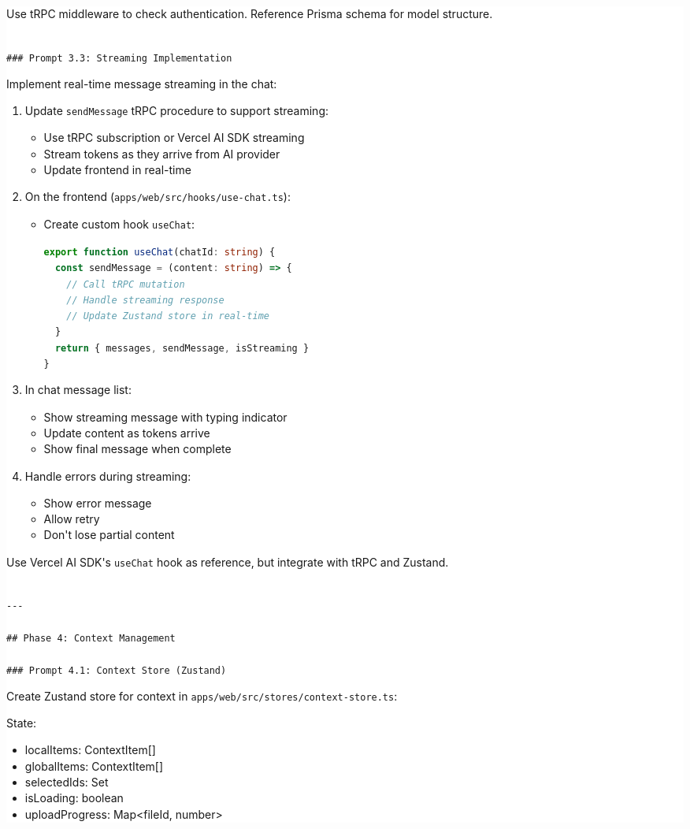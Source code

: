 Use tRPC middleware to check authentication.
Reference Prisma schema for model structure.
```

### Prompt 3.3: Streaming Implementation

```
Implement real-time message streaming in the chat:

1. Update `sendMessage` tRPC procedure to support streaming:
   - Use tRPC subscription or Vercel AI SDK streaming
   - Stream tokens as they arrive from AI provider
   - Update frontend in real-time

2. On the frontend (`apps/web/src/hooks/use-chat.ts`):
   - Create custom hook `useChat`:
     ```typescript
     export function useChat(chatId: string) {
       const sendMessage = (content: string) => {
         // Call tRPC mutation
         // Handle streaming response
         // Update Zustand store in real-time
       }
       return { messages, sendMessage, isStreaming }
     }
     ```

3. In chat message list:
   - Show streaming message with typing indicator
   - Update content as tokens arrive
   - Show final message when complete

4. Handle errors during streaming:
   - Show error message
   - Allow retry
   - Don't lose partial content

Use Vercel AI SDK's `useChat` hook as reference, but integrate with tRPC and Zustand.
```

---

## Phase 4: Context Management

### Prompt 4.1: Context Store (Zustand)

```
Create Zustand store for context in `apps/web/src/stores/context-store.ts`:

State:
- localItems: ContextItem[]
- globalItems: ContextItem[]
- selectedIds: Set<string>
- isLoading: boolean
- uploadProgress: Map<fileId, number>
